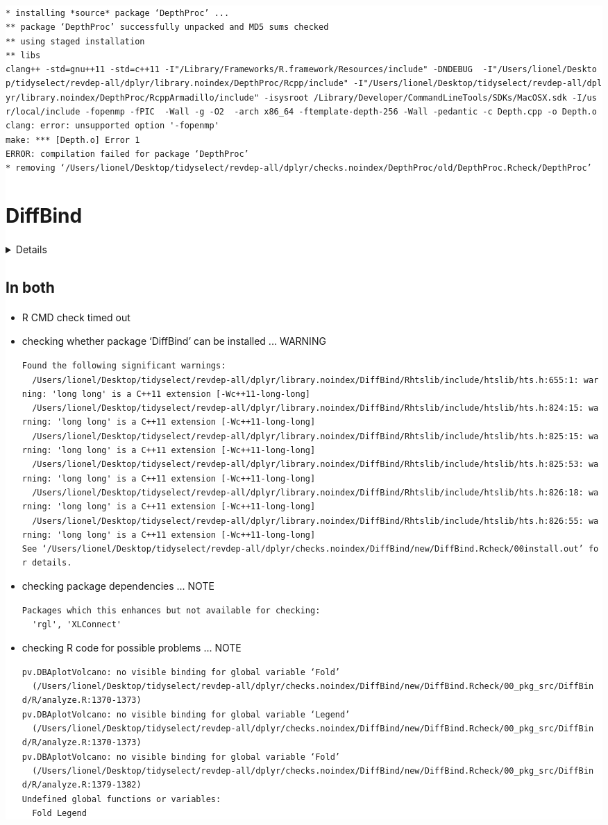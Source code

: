 ```
* installing *source* package ‘DepthProc’ ...
** package ‘DepthProc’ successfully unpacked and MD5 sums checked
** using staged installation
** libs
clang++ -std=gnu++11 -std=c++11 -I"/Library/Frameworks/R.framework/Resources/include" -DNDEBUG  -I"/Users/lionel/Desktop/tidyselect/revdep-all/dplyr/library.noindex/DepthProc/Rcpp/include" -I"/Users/lionel/Desktop/tidyselect/revdep-all/dplyr/library.noindex/DepthProc/RcppArmadillo/include" -isysroot /Library/Developer/CommandLineTools/SDKs/MacOSX.sdk -I/usr/local/include -fopenmp -fPIC  -Wall -g -O2  -arch x86_64 -ftemplate-depth-256 -Wall -pedantic -c Depth.cpp -o Depth.o
clang: error: unsupported option '-fopenmp'
make: *** [Depth.o] Error 1
ERROR: compilation failed for package ‘DepthProc’
* removing ‘/Users/lionel/Desktop/tidyselect/revdep-all/dplyr/checks.noindex/DepthProc/old/DepthProc.Rcheck/DepthProc’

```
# DiffBind

<details></details>

## In both

*   R CMD check timed out
    

*   checking whether package ‘DiffBind’ can be installed ... WARNING
    ```
    Found the following significant warnings:
      /Users/lionel/Desktop/tidyselect/revdep-all/dplyr/library.noindex/DiffBind/Rhtslib/include/htslib/hts.h:655:1: warning: 'long long' is a C++11 extension [-Wc++11-long-long]
      /Users/lionel/Desktop/tidyselect/revdep-all/dplyr/library.noindex/DiffBind/Rhtslib/include/htslib/hts.h:824:15: warning: 'long long' is a C++11 extension [-Wc++11-long-long]
      /Users/lionel/Desktop/tidyselect/revdep-all/dplyr/library.noindex/DiffBind/Rhtslib/include/htslib/hts.h:825:15: warning: 'long long' is a C++11 extension [-Wc++11-long-long]
      /Users/lionel/Desktop/tidyselect/revdep-all/dplyr/library.noindex/DiffBind/Rhtslib/include/htslib/hts.h:825:53: warning: 'long long' is a C++11 extension [-Wc++11-long-long]
      /Users/lionel/Desktop/tidyselect/revdep-all/dplyr/library.noindex/DiffBind/Rhtslib/include/htslib/hts.h:826:18: warning: 'long long' is a C++11 extension [-Wc++11-long-long]
      /Users/lionel/Desktop/tidyselect/revdep-all/dplyr/library.noindex/DiffBind/Rhtslib/include/htslib/hts.h:826:55: warning: 'long long' is a C++11 extension [-Wc++11-long-long]
    See ‘/Users/lionel/Desktop/tidyselect/revdep-all/dplyr/checks.noindex/DiffBind/new/DiffBind.Rcheck/00install.out’ for details.
    ```

*   checking package dependencies ... NOTE
    ```
    Packages which this enhances but not available for checking:
      'rgl', 'XLConnect'
    ```

*   checking R code for possible problems ... NOTE
    ```
    pv.DBAplotVolcano: no visible binding for global variable ‘Fold’
      (/Users/lionel/Desktop/tidyselect/revdep-all/dplyr/checks.noindex/DiffBind/new/DiffBind.Rcheck/00_pkg_src/DiffBind/R/analyze.R:1370-1373)
    pv.DBAplotVolcano: no visible binding for global variable ‘Legend’
      (/Users/lionel/Desktop/tidyselect/revdep-all/dplyr/checks.noindex/DiffBind/new/DiffBind.Rcheck/00_pkg_src/DiffBind/R/analyze.R:1370-1373)
    pv.DBAplotVolcano: no visible binding for global variable ‘Fold’
      (/Users/lionel/Desktop/tidyselect/revdep-all/dplyr/checks.noindex/DiffBind/new/DiffBind.Rcheck/00_pkg_src/DiffBind/R/analyze.R:1379-1382)
    Undefined global functions or variables:
      Fold Legend